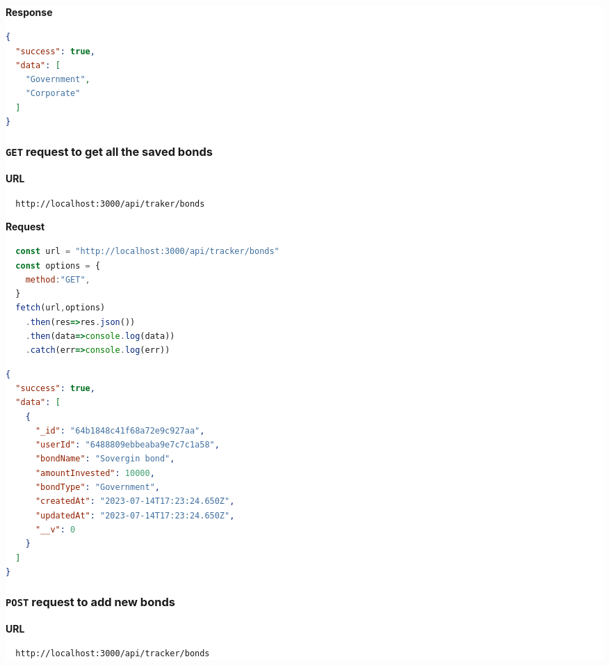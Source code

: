 **Response**
```json
{
  "success": true,
  "data": [
    "Government",
    "Corporate"
  ]
}
```

### `GET` request to get all the saved bonds

**URL**
```
  http://localhost:3000/api/traker/bonds
```
**Request**
```javascript
  const url = "http://localhost:3000/api/tracker/bonds"
  const options = {
    method:"GET",
  }
  fetch(url,options)
    .then(res=>res.json())
    .then(data=>console.log(data))
    .catch(err=>console.log(err))
```

```json
{
  "success": true,
  "data": [
    {
      "_id": "64b1848c41f68a72e9c927aa",
      "userId": "6488809ebbeaba9e7c7c1a58",
      "bondName": "Sovergin bond",
      "amountInvested": 10000,
      "bondType": "Government",
      "createdAt": "2023-07-14T17:23:24.650Z",
      "updatedAt": "2023-07-14T17:23:24.650Z",
      "__v": 0
    }
  ]
}
```

### `POST` request to add new bonds

**URL**
```
  http://localhost:3000/api/tracker/bonds
```
